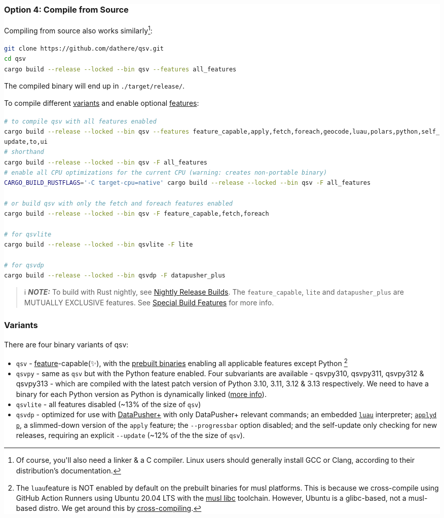 ### Option 4: Compile from Source

Compiling from source also works similarly[^2]:

```bash
git clone https://github.com/dathere/qsv.git
cd qsv
cargo build --release --locked --bin qsv --features all_features
```

The compiled binary will end up in `./target/release/`.

To compile different [variants](#variants) and enable optional [features](#feature-flags):

```bash
# to compile qsv with all features enabled
cargo build --release --locked --bin qsv --features feature_capable,apply,fetch,foreach,geocode,luau,polars,python,self_update,to,ui
# shorthand
cargo build --release --locked --bin qsv -F all_features
# enable all CPU optimizations for the current CPU (warning: creates non-portable binary)
CARGO_BUILD_RUSTFLAGS='-C target-cpu=native' cargo build --release --locked --bin qsv -F all_features

# or build qsv with only the fetch and foreach features enabled
cargo build --release --locked --bin qsv -F feature_capable,fetch,foreach

# for qsvlite
cargo build --release --locked --bin qsvlite -F lite

# for qsvdp
cargo build --release --locked --bin qsvdp -F datapusher_plus
```

> ℹ️ **_NOTE:_** To build with Rust nightly, see [Nightly Release Builds](docs/PERFORMANCE.md#nightly-release-builds).
The `feature_capable`, `lite` and `datapusher_plus` are MUTUALLY EXCLUSIVE features. See [Special Build Features](docs/FEATURES.md#special-features-for-building-qsv-binary-variants) for more info.

### Variants

There are four binary variants of qsv:

* `qsv` - [feature](#feature-flags)-capable(✨), with the [prebuilt binaries](https://github.com/dathere/qsv/releases/latest) enabling all applicable features except Python [^3]
* `qsvpy` - same as `qsv` but with the Python feature enabled. Four subvariants are available - qsvpy310, qsvpy311, qsvpy312 & qsvpy313 - which are compiled with the latest patch version of Python 3.10, 3.11, 3.12 & 3.13 respectively. We need to have a binary for each Python version as Python is dynamically linked ([more info](docs/INTERPRETERS.md#building-qsv-with-python-feature)).
* `qsvlite` - all features disabled (~13% of the size of `qsv`)
* `qsvdp` - optimized for use with [DataPusher+](https://github.com/dathere/datapusher-plus) with only DataPusher+ relevant commands; an embedded [`luau`](#luau_deeplink) interpreter; [`applydp`](#applydp_deeplink), a slimmed-down version of the `apply` feature; the `--progressbar` option disabled; and the self-update only checking for new releases, requiring an explicit `--update` (~12% of the the size of `qsv`).


[^1]: see [`validate_index` benchmark](https://qsv.dathere.com/benchmarks)
[^2]: Of course, you'll also need a linker & a C compiler. Linux users should generally install GCC or Clang, according to their distribution’s documentation.
[^3]: The `luau`feature is NOT enabled by default on the prebuilt binaries for musl platforms. This is because we cross-compile using GitHub Action Runners using Ubuntu 20.04 LTS with the [musl libc](https://musl.libc.org/) toolchain. However, Ubuntu is a glibc-based, not a musl-based distro. We get around this by [cross-compiling](https://blog.logrocket.com/guide-cross-compilation-rust/).   
[^4]: This is the same regex engine used by [`ripgrep`](https://github.com/BurntSushi/ripgrep#ripgrep-rg) - the [blazingly fast grep replacement](https://blog.burntsushi.net/ripgrep/) that powers Visual Studio's [magical](https://lab.cccb.org/en/arthur-c-clarke-any-sufficiently-advanced-technology-is-indistinguishable-from-magic/) ["Find in Files"](https://github.com/microsoft/vscode-ripgrep) feature.